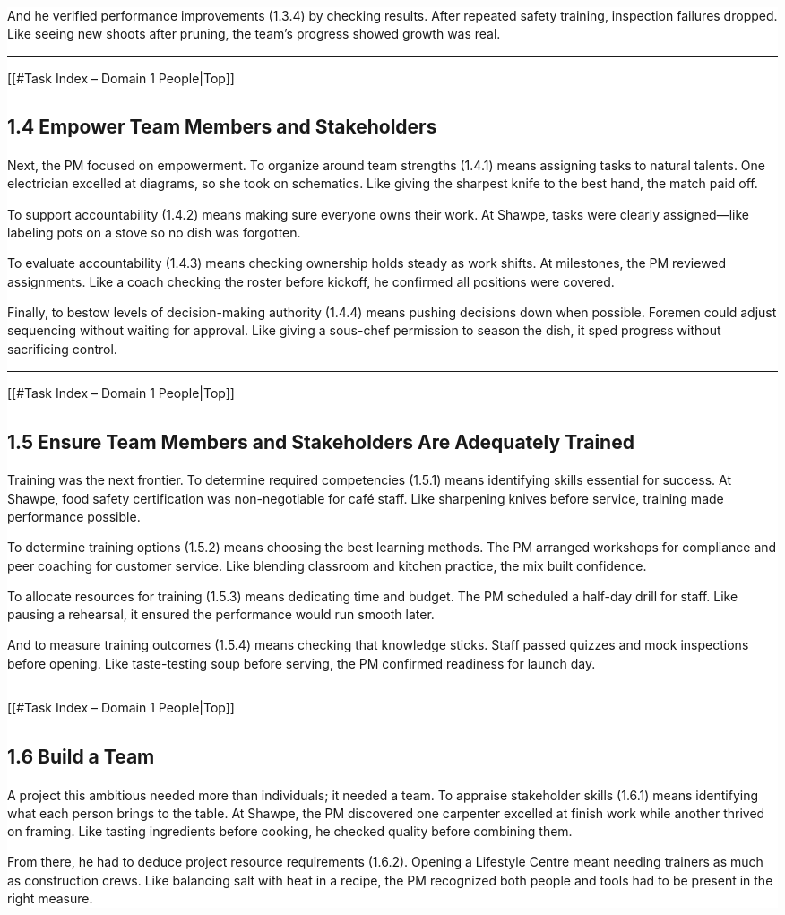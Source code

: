 And he verified performance improvements (1.3.4) by checking results. After repeated safety training, inspection failures dropped. Like seeing new shoots after pruning, the team’s progress showed growth was real.  

---
[[#Task Index – Domain 1 People|Top]]
## 1.4 Empower Team Members and Stakeholders  
Next, the PM focused on empowerment. To organize around team strengths (1.4.1) means assigning tasks to natural talents. One electrician excelled at diagrams, so she took on schematics. Like giving the sharpest knife to the best hand, the match paid off.  

To support accountability (1.4.2) means making sure everyone owns their work. At Shawpe, tasks were clearly assigned—like labeling pots on a stove so no dish was forgotten.  

To evaluate accountability (1.4.3) means checking ownership holds steady as work shifts. At milestones, the PM reviewed assignments. Like a coach checking the roster before kickoff, he confirmed all positions were covered.  

Finally, to bestow levels of decision-making authority (1.4.4) means pushing decisions down when possible. Foremen could adjust sequencing without waiting for approval. Like giving a sous-chef permission to season the dish, it sped progress without sacrificing control.  

---
[[#Task Index – Domain 1 People|Top]]
## 1.5 Ensure Team Members and Stakeholders Are Adequately Trained  
Training was the next frontier. To determine required competencies (1.5.1) means identifying skills essential for success. At Shawpe, food safety certification was non-negotiable for café staff. Like sharpening knives before service, training made performance possible.  

To determine training options (1.5.2) means choosing the best learning methods. The PM arranged workshops for compliance and peer coaching for customer service. Like blending classroom and kitchen practice, the mix built confidence.  

To allocate resources for training (1.5.3) means dedicating time and budget. The PM scheduled a half-day drill for staff. Like pausing a rehearsal, it ensured the performance would run smooth later.  

And to measure training outcomes (1.5.4) means checking that knowledge sticks. Staff passed quizzes and mock inspections before opening. Like taste-testing soup before serving, the PM confirmed readiness for launch day.  

---
[[#Task Index – Domain 1 People|Top]]
## 1.6 Build a Team  
A project this ambitious needed more than individuals; it needed a team. To appraise stakeholder skills (1.6.1) means identifying what each person brings to the table. At Shawpe, the PM discovered one carpenter excelled at finish work while another thrived on framing. Like tasting ingredients before cooking, he checked quality before combining them.  

From there, he had to deduce project resource requirements (1.6.2). Opening a Lifestyle Centre meant needing trainers as much as construction crews. Like balancing salt with heat in a recipe, the PM recognized both people and tools had to be present in the right measure.  
